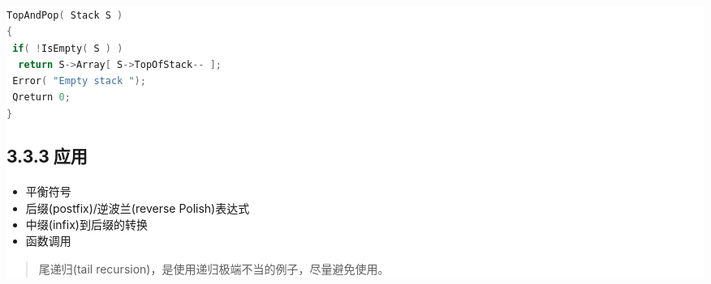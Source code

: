 ```c
TopAndPop( Stack S )
{
 if( !IsEmpty( S ) )
  return S->Array[ S->TopOfStack-- ];
 Error( "Empty stack ");
 Qreturn 0;
}
```

## 3.3.3 应用

- 平衡符号
- 后缀(postfix)/逆波兰(reverse Polish)表达式
- 中缀(infix)到后缀的转换
- 函数调用

> 尾递归(tail recursion)，是使用递归极端不当的例子，尽量避免使用。
